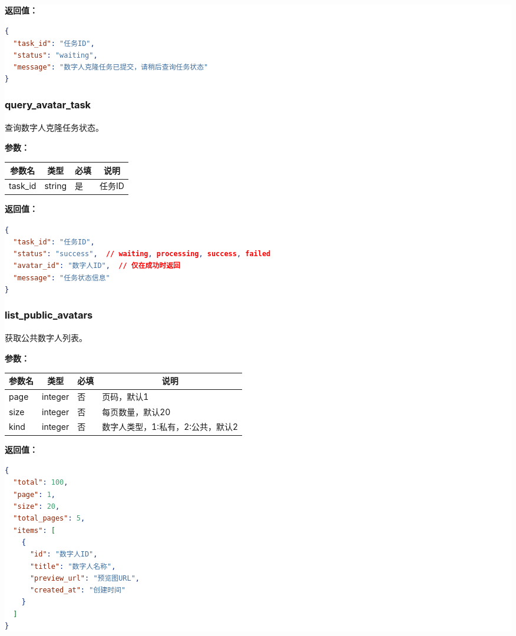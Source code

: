 **返回值：**

```json
{
  "task_id": "任务ID",
  "status": "waiting",
  "message": "数字人克隆任务已提交，请稍后查询任务状态"
}
```

### query_avatar_task

查询数字人克隆任务状态。

**参数：**

| 参数名 | 类型 | 必填 | 说明 |
|-------|------|------|------|
| task_id | string | 是 | 任务ID |

**返回值：**

```json
{
  "task_id": "任务ID",
  "status": "success",  // waiting, processing, success, failed
  "avatar_id": "数字人ID",  // 仅在成功时返回
  "message": "任务状态信息"
}
```

### list_public_avatars

获取公共数字人列表。

**参数：**

| 参数名 | 类型 | 必填 | 说明 |
|-------|------|------|------|
| page | integer | 否 | 页码，默认1 |
| size | integer | 否 | 每页数量，默认20 |
| kind | integer | 否 | 数字人类型，1:私有，2:公共，默认2 |

**返回值：**

```json
{
  "total": 100,
  "page": 1,
  "size": 20,
  "total_pages": 5,
  "items": [
    {
      "id": "数字人ID",
      "title": "数字人名称",
      "preview_url": "预览图URL",
      "created_at": "创建时间"
    }
  ]
}
```
